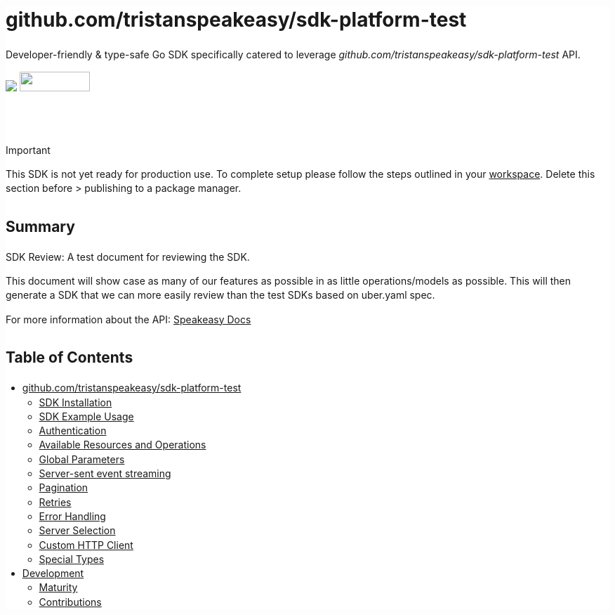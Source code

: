# github.com/tristanspeakeasy/sdk-platform-test

Developer-friendly & type-safe Go SDK specifically catered to leverage *github.com/tristanspeakeasy/sdk-platform-test* API.

<div align="left">
    <a href="https://www.speakeasy.com/?utm_source=github-com/tristanspeakeasy/sdk-platform-test&utm_campaign=go"><img src="https://custom-icon-badges.demolab.com/badge/-Built%20By%20Speakeasy-212015?style=for-the-badge&logoColor=FBE331&logo=speakeasy&labelColor=545454" /></a>
    <a href="https://opensource.org/licenses/MIT">
        <img src="https://img.shields.io/badge/License-MIT-blue.svg" style="width: 100px; height: 28px;" />
    </a>
</div>


<br /><br />
> [!IMPORTANT]
> This SDK is not yet ready for production use. To complete setup please follow the steps outlined in your [workspace](https://app.speakeasy.com/org/tristan-test/sdk-platform-test). Delete this section before > publishing to a package manager.


## Summary

SDK Review: A test document for reviewing the SDK.

This document will show case as many of our features as possible in as little operations/models as possible.
This will then generate a SDK that we can more easily review than the test SDKs based on uber.yaml spec.

For more information about the API: [Speakeasy Docs](https://speakeasy.com/docs)



## Table of Contents

* [github.com/tristanspeakeasy/sdk-platform-test](#githubcomtristanspeakeasysdk-platform-test)
  * [SDK Installation](#sdk-installation)
  * [SDK Example Usage](#sdk-example-usage)
  * [Authentication](#authentication)
  * [Available Resources and Operations](#available-resources-and-operations)
  * [Global Parameters](#global-parameters)
  * [Server-sent event streaming](#server-sent-event-streaming)
  * [Pagination](#pagination)
  * [Retries](#retries)
  * [Error Handling](#error-handling)
  * [Server Selection](#server-selection)
  * [Custom HTTP Client](#custom-http-client)
  * [Special Types](#special-types)
* [Development](#development)
  * [Maturity](#maturity)
  * [Contributions](#contributions)


[mdn-sse]: https://developer.mozilla.org/en-US/docs/Web/API/Server-sent_events/Using_server-sent_events